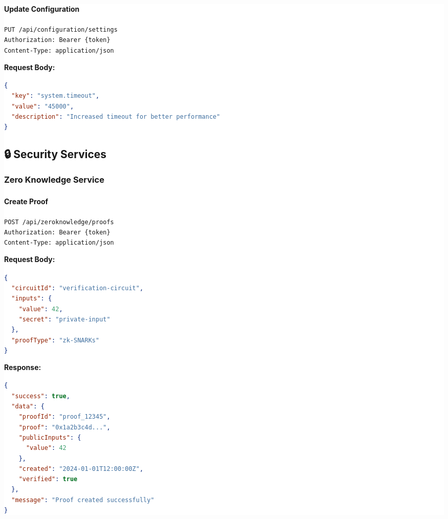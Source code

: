 #### **Update Configuration**
```http
PUT /api/configuration/settings
Authorization: Bearer {token}
Content-Type: application/json
```

**Request Body:**
```json
{
  "key": "system.timeout",
  "value": "45000",
  "description": "Increased timeout for better performance"
}
```

## 🔒 Security Services

### **Zero Knowledge Service**

#### **Create Proof**
```http
POST /api/zeroknowledge/proofs
Authorization: Bearer {token}
Content-Type: application/json
```

**Request Body:**
```json
{
  "circuitId": "verification-circuit",
  "inputs": {
    "value": 42,
    "secret": "private-input"
  },
  "proofType": "zk-SNARKs"
}
```

**Response:**
```json
{
  "success": true,
  "data": {
    "proofId": "proof_12345",
    "proof": "0x1a2b3c4d...",
    "publicInputs": {
      "value": 42
    },
    "created": "2024-01-01T12:00:00Z",
    "verified": true
  },
  "message": "Proof created successfully"
}
```
